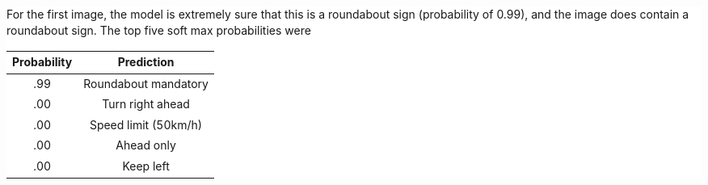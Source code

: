 For the first image, the model is extremely sure that this is a roundabout sign (probability of 0.99), and the image does contain a roundabout sign. The top five soft max probabilities were

| Probability         	|     Prediction	        					|
|:---------------------:|:---------------------------------------------:|
| .99         			| Roundabout mandatory   									|
| .00     				| Turn right ahead										|
| .00					| Speed limit (50km/h)											|
| .00	      			| Ahead only					 				|
| .00				    | Keep left      							|
